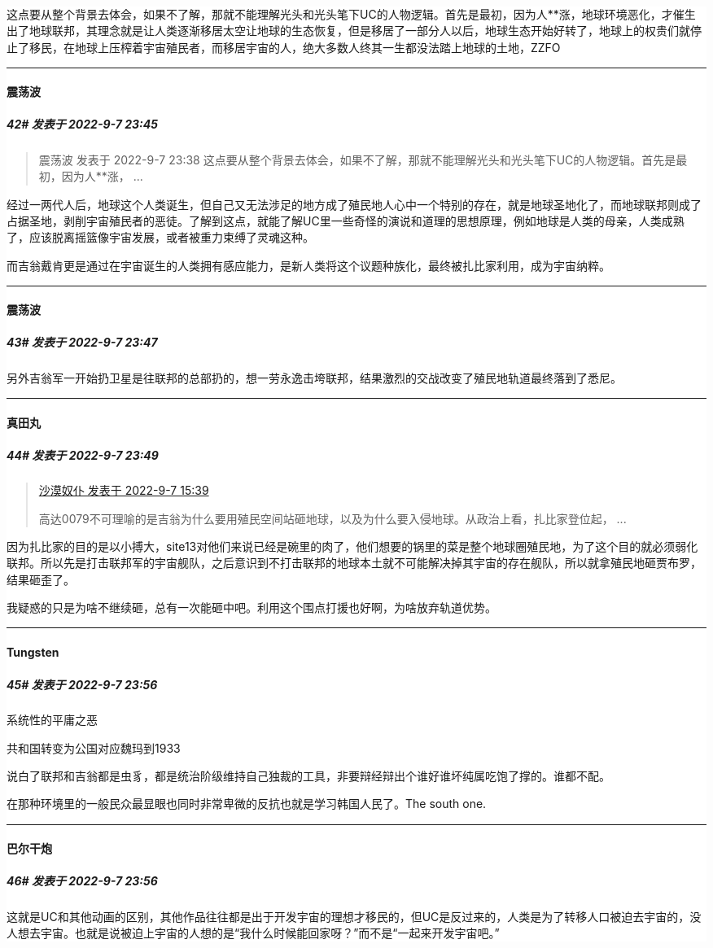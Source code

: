 这点要从整个背景去体会，如果不了解，那就不能理解光头和光头笔下UC的人物逻辑。首先是最初，因为人**涨，地球环境恶化，才催生出了地球联邦，其理念就是让人类逐渐移居太空让地球的生态恢复，但是移居了一部分人以后，地球生态开始好转了，地球上的权贵们就停止了移民，在地球上压榨着宇宙殖民者，而移居宇宙的人，绝大多数人终其一生都没法踏上地球的土地，ZZFO

*****

####  震荡波  
##### 42#       发表于 2022-9-7 23:45

<blockquote>震荡波 发表于 2022-9-7 23:38
这点要从整个背景去体会，如果不了解，那就不能理解光头和光头笔下UC的人物逻辑。首先是最初，因为人**涨， ...</blockquote>
经过一两代人后，地球这个人类诞生，但自己又无法涉足的地方成了殖民地人心中一个特别的存在，就是地球圣地化了，而地球联邦则成了占据圣地，剥削宇宙殖民者的恶徒。了解到这点，就能了解UC里一些奇怪的演说和道理的思想原理，例如地球是人类的母亲，人类成熟了，应该脱离摇篮像宇宙发展，或者被重力束缚了灵魂这种。

而吉翁戴肯更是通过在宇宙诞生的人类拥有感应能力，是新人类将这个议题种族化，最终被扎比家利用，成为宇宙纳粹。

*****

####  震荡波  
##### 43#       发表于 2022-9-7 23:47

另外吉翁军一开始扔卫星是往联邦的总部扔的，想一劳永逸击垮联邦，结果激烈的交战改变了殖民地轨道最终落到了悉尼。

*****

####  真田丸  
##### 44#       发表于 2022-9-7 23:49

<blockquote><a href="httphttps://bbs.saraba1st.com/2b/forum.php?mod=redirect&amp;goto=findpost&amp;pid=57376917&amp;ptid=2091154" target="_blank">沙漠奴仆 发表于 2022-9-7 15:39</a>

高达0079不可理喻的是吉翁为什么要用殖民空间站砸地球，以及为什么要入侵地球。从政治上看，扎比家登位起， ...</blockquote>
因为扎比家的目的是以小搏大，site13对他们来说已经是碗里的肉了，他们想要的锅里的菜是整个地球圈殖民地，为了这个目的就必须弱化联邦。所以先是打击联邦军的宇宙舰队，之后意识到不打击联邦的地球本土就不可能解决掉其宇宙的存在舰队，所以就拿殖民地砸贾布罗，结果砸歪了。

我疑惑的只是为啥不继续砸，总有一次能砸中吧。利用这个围点打援也好啊，为啥放弃轨道优势。

*****

####  Tungsten  
##### 45#       发表于 2022-9-7 23:56

系统性的平庸之恶

共和国转变为公国对应魏玛到1933

说白了联邦和吉翁都是虫豸，都是统治阶级维持自己独裁的工具，非要辩经辩出个谁好谁坏纯属吃饱了撑的。谁都不配。

在那种环境里的一般民众最显眼也同时非常卑微的反抗也就是学习韩国人民了。The south one.

*****

####  巴尔干炮  
##### 46#       发表于 2022-9-7 23:56

这就是UC和其他动画的区别，其他作品往往都是出于开发宇宙的理想才移民的，但UC是反过来的，人类是为了转移人口被迫去宇宙的，没人想去宇宙。也就是说被迫上宇宙的人想的是“我什么时候能回家呀？”而不是“一起来开发宇宙吧。”

